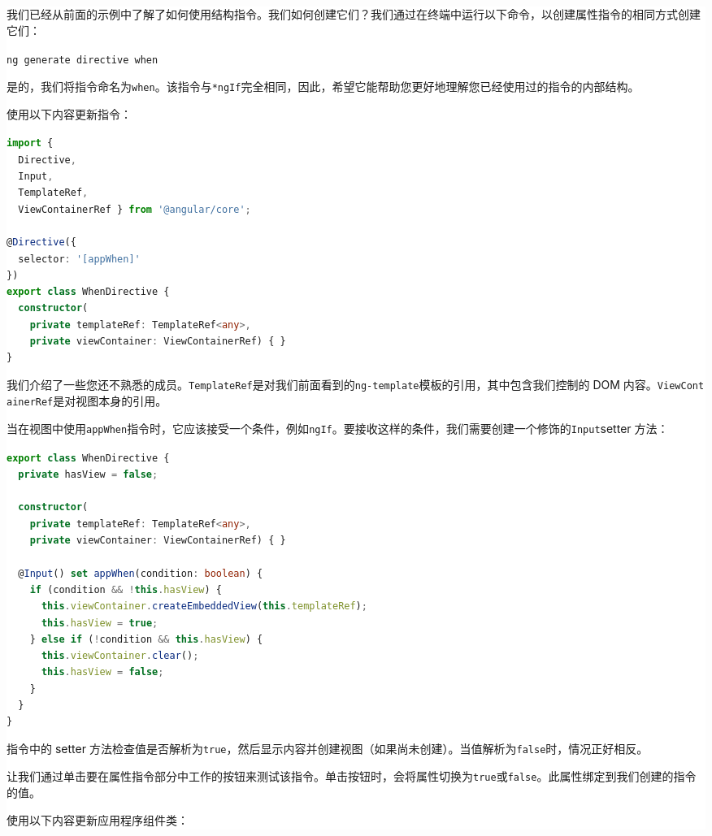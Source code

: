 我们已经从前面的示例中了解了如何使用结构指令。我们如何创建它们？我们通过在终端中运行以下命令，以创建属性指令的相同方式创建它们：

```ts
ng generate directive when
```

是的，我们将指令命名为`when`。该指令与`*ngIf`完全相同，因此，希望它能帮助您更好地理解您已经使用过的指令的内部结构。

使用以下内容更新指令：

```ts
import { 
  Directive, 
  Input, 
  TemplateRef, 
  ViewContainerRef } from '@angular/core';

@Directive({
  selector: '[appWhen]'
})
export class WhenDirective {
  constructor(
    private templateRef: TemplateRef<any>,
    private viewContainer: ViewContainerRef) { }
}
```

我们介绍了一些您还不熟悉的成员。`TemplateRef`是对我们前面看到的`ng-template`模板的引用，其中包含我们控制的 DOM 内容。`ViewContainerRef`是对视图本身的引用。

当在视图中使用`appWhen`指令时，它应该接受一个条件，例如`ngIf`。要接收这样的条件，我们需要创建一个修饰的`Input`setter 方法：

```ts
export class WhenDirective {
  private hasView = false;

  constructor(
    private templateRef: TemplateRef<any>,
    private viewContainer: ViewContainerRef) { }

  @Input() set appWhen(condition: boolean) {
    if (condition && !this.hasView) {
      this.viewContainer.createEmbeddedView(this.templateRef);
      this.hasView = true;
    } else if (!condition && this.hasView) {
      this.viewContainer.clear();
      this.hasView = false;
    }
  }
}
```

指令中的 setter 方法检查值是否解析为`true`，然后显示内容并创建视图（如果尚未创建）。当值解析为`false`时，情况正好相反。

让我们通过单击要在属性指令部分中工作的按钮来测试该指令。单击按钮时，会将属性切换为`true`或`false`。此属性绑定到我们创建的指令的值。

使用以下内容更新应用程序组件类：
